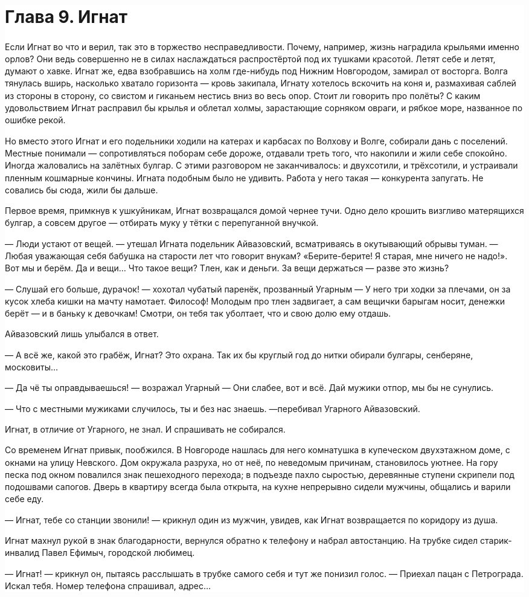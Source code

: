 
# Глава 9. Игнат
Если Игнат во что и верил, так это в торжество несправедливости. Почему, например, жизнь наградила крыльями именно орлов? Они ведь совершенно не в силах наслаждаться распростёртой под их тушками красотой. Летят себе и летят, думают о хавке. Игнат же, едва взобравшись на холм где-нибудь под Нижним Новгородом, замирал от восторга. Волга тянулась вширь, насколько хватало горизонта — кровь закипала, Игнату хотелось вскочить на коня и, размахивая саблей из стороны в сторону, со свистом и гиканьем нестись вниз во весь опор. Стоит ли говорить про полёты? С каким удовольствием Игнат расправил бы крылья и облетал холмы, зарастающие сорняком овраги, и рябкое море, названное по ошибке рекой.

Но вместо этого Игнат и его подельники ходили на катерах и карбасах по Волхову и Волге, собирали дань с поселений. Местные понимали —  сопротивляться поборам себе дороже, отдавали треть того, что накопили и жили себе спокойно. Иногда жаловались на залётных булгар. С этими разговором не заканчивалось: и двухсотили, и трёхсотили, и устраивали пленным кошмарные кончины. Игната подобным было не удивить. Работа у него такая — конкурента запугать. Не совались бы сюда, жили бы дальше.

Первое время, примкнув к ушкуйникам, Игнат возвращался домой чернее тучи. Одно дело крошить визгливо матерящихся булгар, а совсем другое — отбирать муку у тётки с перепуганной внучкой. 

— Люди устают от вещей. — утешал Игната подельник Айвазовский, всматриваясь в окутывающий обрывы туман. — Любая уважающая себя бабушка на старости лет что говорит внукам? «Берите-берите! Я старая, мне ничего не надо!». Вот мы и берём. Да и вещи… Что такое вещи? Тлен, как и деньги. За вещи держаться — разве это жизнь?

— Слушай его больше, дурачок! — хохотал чубатый паренёк, прозванный Угарным — У него три ходки за плечами, он за кусок хлеба кишки на мачту намотает. Философ! Молодым про тлен задвигает, а сам вещички барыгам носит, денежки берёт — и в баньку к девочкам! Смотри, он тебя так уболтает, что и свою долю ему отдашь.

Айвазовский лишь улыбался в ответ.

— А всё же, какой это грабёж, Игнат? Это охрана. Так их бы круглый год до нитки обирали булгары, сенберяне, московиты…

— Да чё ты оправдываешься! — возражал Угарный — Они слабее, вот и всё. Дай мужики отпор, мы бы не сунулись.

— Что с местными мужиками случилось, ты и без нас знаешь. —перебивал Угарного Айвазовский.

Игнат, в отличие от Угарного, не знал. И спрашивать не собирался.

Со временем Игнат привык, пообжился. В Новгороде нашлась для него комнатушка в купеческом двухэтажном доме, с окнами на улицу Невского. Дом окружала разруха, но от неё, по неведомым причинам, становилось уютнее. На гору песка под окном повалился знак пешеходного перехода; в подъезде пахло сыростью, деревянные ступени скрипели под подошвами сапогов. Дверь в квартиру всегда была открыта, на кухне непрерывно сидели мужчины, общались и варили себе еду.

— Игнат, тебе со станции звонили! — крикнул один из мужчин, увидев, как Игнат возвращается по коридору из душа.

Игнат махнул рукой в знак благодарности, вернулся обратно к телефону и набрал автостанцию. На трубке сидел старик-инвалид Павел Ефимыч, городской любимец.

— Игнат! — крикнул он, пытаясь расслышать в трубке самого себя и тут же понизил голос. — Приехал пацан с Петрограда. Искал тебя. Номер телефона спрашивал, адрес…
